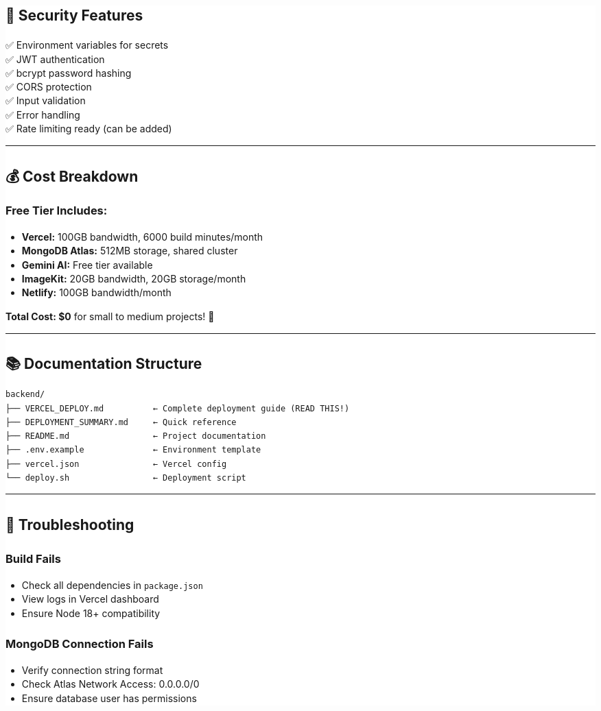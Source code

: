 
## 🔐 Security Features

✅ Environment variables for secrets  
✅ JWT authentication  
✅ bcrypt password hashing  
✅ CORS protection  
✅ Input validation  
✅ Error handling  
✅ Rate limiting ready (can be added)  

---

## 💰 Cost Breakdown

### Free Tier Includes:
- **Vercel:** 100GB bandwidth, 6000 build minutes/month
- **MongoDB Atlas:** 512MB storage, shared cluster
- **Gemini AI:** Free tier available
- **ImageKit:** 20GB bandwidth, 20GB storage/month
- **Netlify:** 100GB bandwidth/month

**Total Cost: $0** for small to medium projects! 🎉

---

## 📚 Documentation Structure

```
backend/
├── VERCEL_DEPLOY.md          ← Complete deployment guide (READ THIS!)
├── DEPLOYMENT_SUMMARY.md     ← Quick reference
├── README.md                 ← Project documentation
├── .env.example              ← Environment template
├── vercel.json               ← Vercel config
└── deploy.sh                 ← Deployment script
```

---

## 🐛 Troubleshooting

### Build Fails
- Check all dependencies in `package.json`
- View logs in Vercel dashboard
- Ensure Node 18+ compatibility

### MongoDB Connection Fails
- Verify connection string format
- Check Atlas Network Access: 0.0.0.0/0
- Ensure database user has permissions
